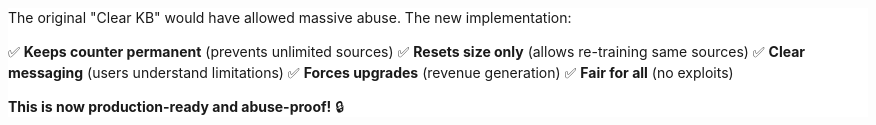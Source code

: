The original "Clear KB" would have allowed massive abuse. The new implementation:

✅ **Keeps counter permanent** (prevents unlimited sources)
✅ **Resets size only** (allows re-training same sources)
✅ **Clear messaging** (users understand limitations)
✅ **Forces upgrades** (revenue generation)
✅ **Fair for all** (no exploits)

**This is now production-ready and abuse-proof!** 🔒
